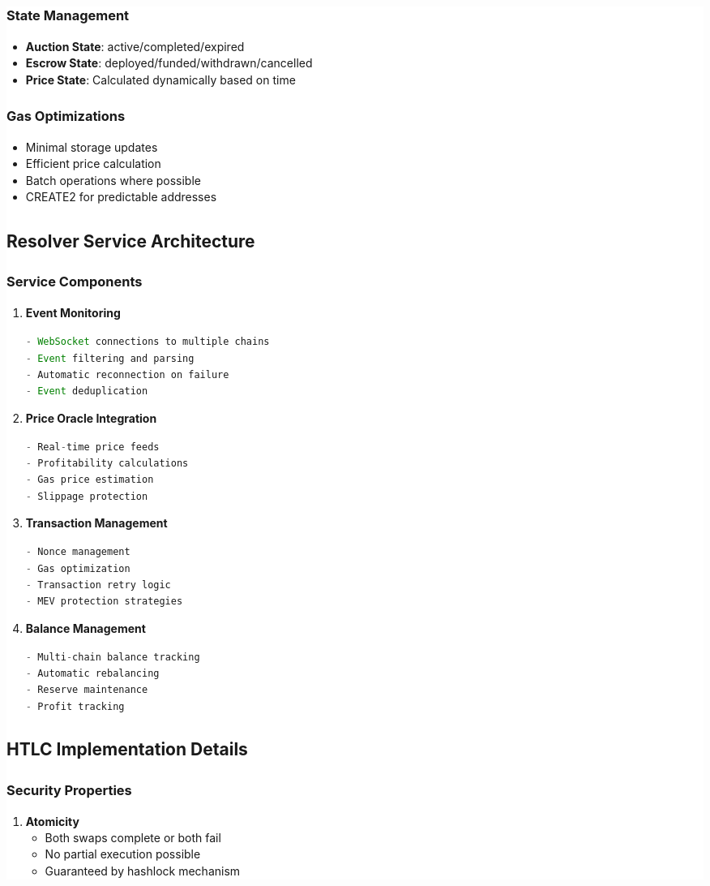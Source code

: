 ### State Management
- **Auction State**: active/completed/expired
- **Escrow State**: deployed/funded/withdrawn/cancelled
- **Price State**: Calculated dynamically based on time

### Gas Optimizations
- Minimal storage updates
- Efficient price calculation
- Batch operations where possible
- CREATE2 for predictable addresses

## Resolver Service Architecture

### Service Components

1. **Event Monitoring**
   ```typescript
   - WebSocket connections to multiple chains
   - Event filtering and parsing
   - Automatic reconnection on failure
   - Event deduplication
   ```

2. **Price Oracle Integration**
   ```typescript
   - Real-time price feeds
   - Profitability calculations
   - Gas price estimation
   - Slippage protection
   ```

3. **Transaction Management**
   ```typescript
   - Nonce management
   - Gas optimization
   - Transaction retry logic
   - MEV protection strategies
   ```

4. **Balance Management**
   ```typescript
   - Multi-chain balance tracking
   - Automatic rebalancing
   - Reserve maintenance
   - Profit tracking
   ```

## HTLC Implementation Details

### Security Properties

1. **Atomicity**
   - Both swaps complete or both fail
   - No partial execution possible
   - Guaranteed by hashlock mechanism
